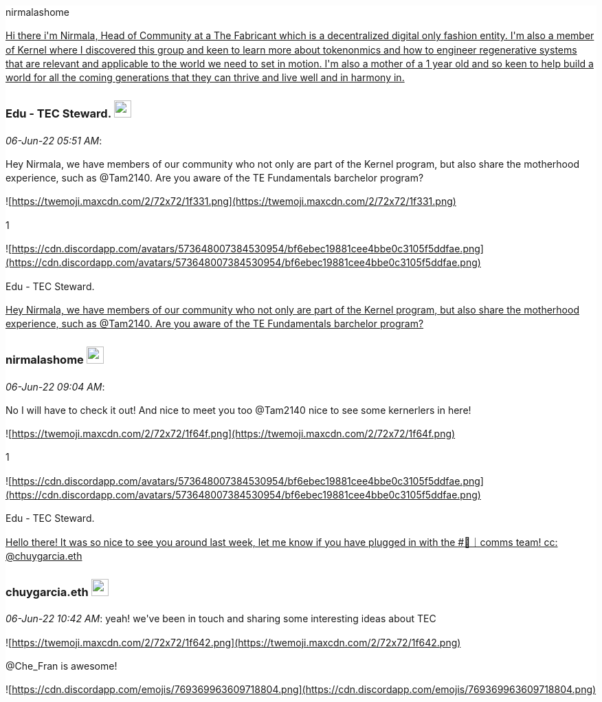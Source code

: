 nirmalashome

[Hi there i'm Nirmala, Head of Community at a The Fabricant which is a decentralized digital only fashion entity. I'm also a member of Kernel where I discovered this group and keen to learn more about tokenonmics and how to engineer regenerative systems that are relevant and applicable to the world we need to set in motion. I'm also a mother of a 1 year old and so keen to help build a world for all the coming generations that they can thrive and live well and in harmony in.](about:blank#)

<h3>Edu - TEC Steward. <img src="https://cdn.discordapp.com/avatars/573648007384530954/bf6ebec19881cee4bbe0c3105f5ddfae.png" width=25 height=25></h3>

_06-Jun-22 05:51 AM_:

Hey Nirmala, we have members of our community who not only are part of the Kernel program, but also share the motherhood experience, such as @Tam2140. Are you aware of the TE Fundamentals barchelor program?

![https://twemoji.maxcdn.com/2/72x72/1f331.png](https://twemoji.maxcdn.com/2/72x72/1f331.png)

1

![https://cdn.discordapp.com/avatars/573648007384530954/bf6ebec19881cee4bbe0c3105f5ddfae.png](https://cdn.discordapp.com/avatars/573648007384530954/bf6ebec19881cee4bbe0c3105f5ddfae.png)

Edu - TEC Steward.

[Hey Nirmala, we have members of our community who not only are part of the Kernel program, but also share the motherhood experience, such as @Tam2140. Are you aware of the TE Fundamentals barchelor program?](about:blank#)

<h3>nirmalashome <img src="https://cdn.discordapp.com/avatars/694809924957372427/8c98b5eb7c4cb6a38576f645a13f4f3a.png" width=25 height=25></h3>

_06-Jun-22 09:04 AM_:

No I will have to check it out! And nice to meet you too @Tam2140 nice to see some kernerlers in here!

![https://twemoji.maxcdn.com/2/72x72/1f64f.png](https://twemoji.maxcdn.com/2/72x72/1f64f.png)

1

![https://cdn.discordapp.com/avatars/573648007384530954/bf6ebec19881cee4bbe0c3105f5ddfae.png](https://cdn.discordapp.com/avatars/573648007384530954/bf6ebec19881cee4bbe0c3105f5ddfae.png)

Edu - TEC Steward.

[Hello there! It was so nice to see you around last week, let me know if you have plugged in with the #📡｜comms team! cc: @chuygarcia.eth](about:blank#)

<h3>chuygarcia.eth <img src="https://cdn.discordapp.com/avatars/727934296387616848/2f12201018305f5baedd47becfeff5b4.png" width=25 height=25></h3>

_06-Jun-22 10:42 AM_:
yeah! we've been in touch and sharing some interesting ideas about TEC

![https://twemoji.maxcdn.com/2/72x72/1f642.png](https://twemoji.maxcdn.com/2/72x72/1f642.png)

@Che_Fran is awesome!

![https://cdn.discordapp.com/emojis/769369963609718804.png](https://cdn.discordapp.com/emojis/769369963609718804.png)
